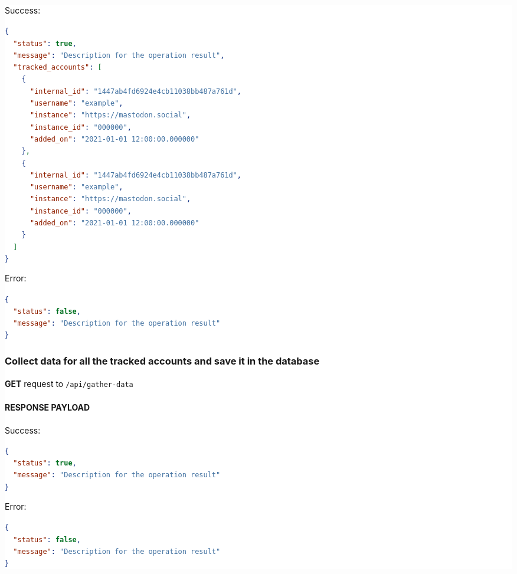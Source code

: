 Success:

```json
{
  "status": true,
  "message": "Description for the operation result",
  "tracked_accounts": [
    {
      "internal_id": "1447ab4fd6924e4cb11038bb487a761d",
      "username": "example",
      "instance": "https://mastodon.social",
      "instance_id": "000000",
      "added_on": "2021-01-01 12:00:00.000000"
    },
    {
      "internal_id": "1447ab4fd6924e4cb11038bb487a761d",
      "username": "example",
      "instance": "https://mastodon.social",
      "instance_id": "000000",
      "added_on": "2021-01-01 12:00:00.000000"
    }
  ]
}
```

Error:

```json
{
  "status": false,
  "message": "Description for the operation result"
}
```

### Collect data for all the tracked accounts and save it in the database

**GET** request to `/api/gather-data`

#### RESPONSE PAYLOAD

Success:

```json
{
  "status": true,
  "message": "Description for the operation result"
}
```

Error:

```json
{
  "status": false,
  "message": "Description for the operation result"
}
```

